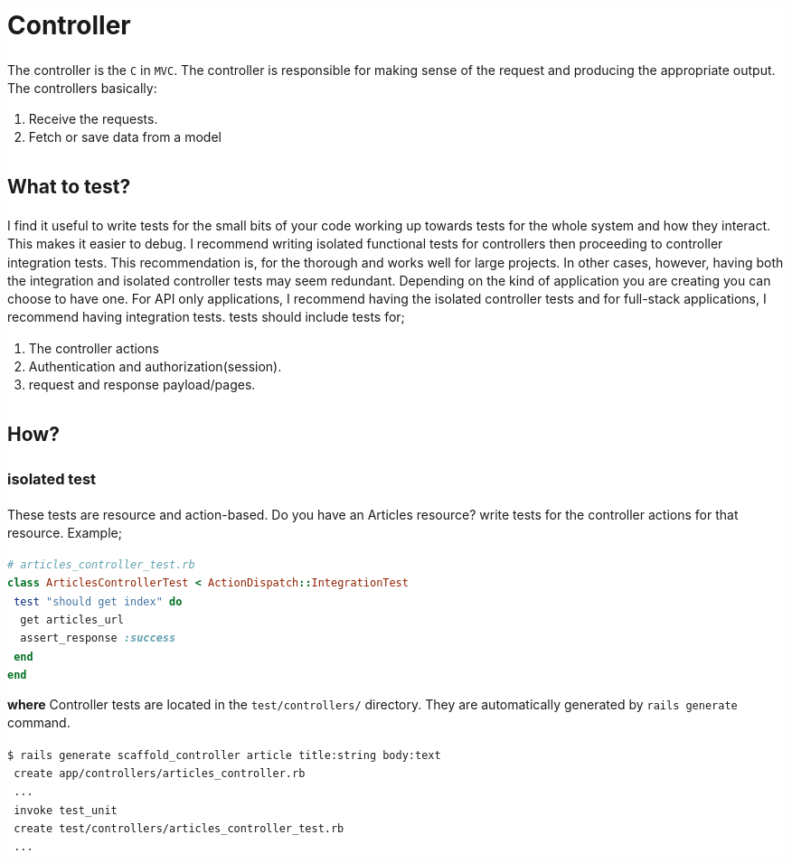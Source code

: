 # Controller
The controller is the `C` in `MVC`. The controller is responsible for making sense of the request and producing the appropriate output.
The controllers basically:

1. Receive the requests.
2. Fetch or save data from a model

## What to test?

I find it useful to write tests for the small bits of your code working up towards tests for the whole system and how they interact. This makes it easier to debug. I recommend writing isolated functional tests for controllers then proceeding to controller integration tests. This recommendation is, for the thorough and works well for large projects. In other cases, however, having both the integration and isolated controller tests may seem redundant. Depending on the kind of application you are creating you can choose to have one. For API only applications, I recommend having the isolated controller tests and for full-stack applications, I recommend having integration tests.
tests should include tests for;
1. The controller actions
2. Authentication and authorization(session).
3. request and response payload/pages.


## How?

### isolated test 
These tests are resource and action-based. Do you have an Articles resource? write tests for the controller actions for that resource. Example;

```ruby
# articles_controller_test.rb
class ArticlesControllerTest < ActionDispatch::IntegrationTest
 test "should get index" do
  get articles_url
  assert_response :success
 end
end
```

**where** 
Controller tests are located in the `test/controllers/` directory. They are automatically generated by `rails generate` command.

```shell
$ rails generate scaffold_controller article title:string body:text
 create app/controllers/articles_controller.rb
 ...
 invoke test_unit
 create test/controllers/articles_controller_test.rb
 ...
```
